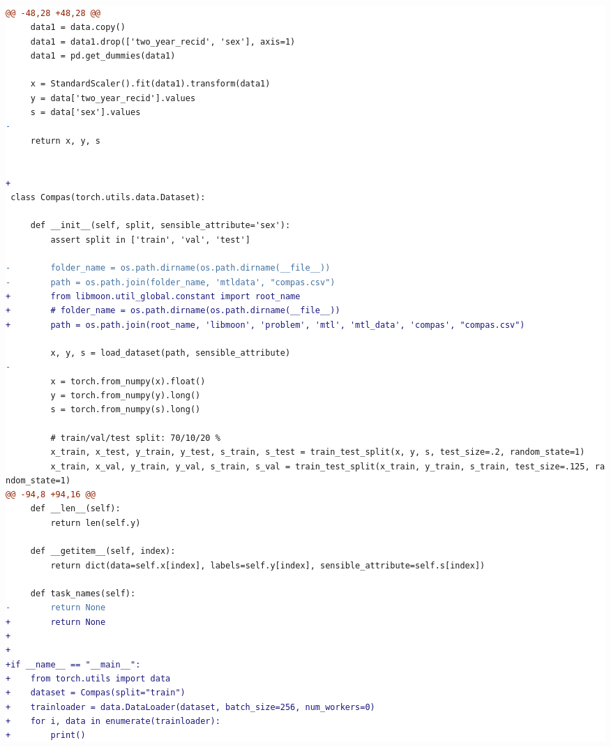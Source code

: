 ```diff
@@ -48,28 +48,28 @@
     data1 = data.copy()
     data1 = data1.drop(['two_year_recid', 'sex'], axis=1)
     data1 = pd.get_dummies(data1)
 
     x = StandardScaler().fit(data1).transform(data1)
     y = data['two_year_recid'].values
     s = data['sex'].values
-
     return x, y, s
 
 
+
 class Compas(torch.utils.data.Dataset):
 
     def __init__(self, split, sensible_attribute='sex'):
         assert split in ['train', 'val', 'test']
 
-        folder_name = os.path.dirname(os.path.dirname(__file__))
-        path = os.path.join(folder_name, 'mtldata', "compas.csv")
+        from libmoon.util_global.constant import root_name
+        # folder_name = os.path.dirname(os.path.dirname(__file__))
+        path = os.path.join(root_name, 'libmoon', 'problem', 'mtl', 'mtl_data', 'compas', "compas.csv")
 
         x, y, s = load_dataset(path, sensible_attribute)
-
         x = torch.from_numpy(x).float()
         y = torch.from_numpy(y).long()
         s = torch.from_numpy(s).long()
 
         # train/val/test split: 70/10/20 %
         x_train, x_test, y_train, y_test, s_train, s_test = train_test_split(x, y, s, test_size=.2, random_state=1)
         x_train, x_val, y_train, y_val, s_train, s_val = train_test_split(x_train, y_train, s_train, test_size=.125, random_state=1)
@@ -94,8 +94,16 @@
     def __len__(self):
         return len(self.y)
     
     def __getitem__(self, index):
         return dict(data=self.x[index], labels=self.y[index], sensible_attribute=self.s[index])
     
     def task_names(self):
-        return None
+        return None
+
+
+if __name__ == "__main__":
+    from torch.utils import data
+    dataset = Compas(split="train")
+    trainloader = data.DataLoader(dataset, batch_size=256, num_workers=0)
+    for i, data in enumerate(trainloader):
+        print()
```
